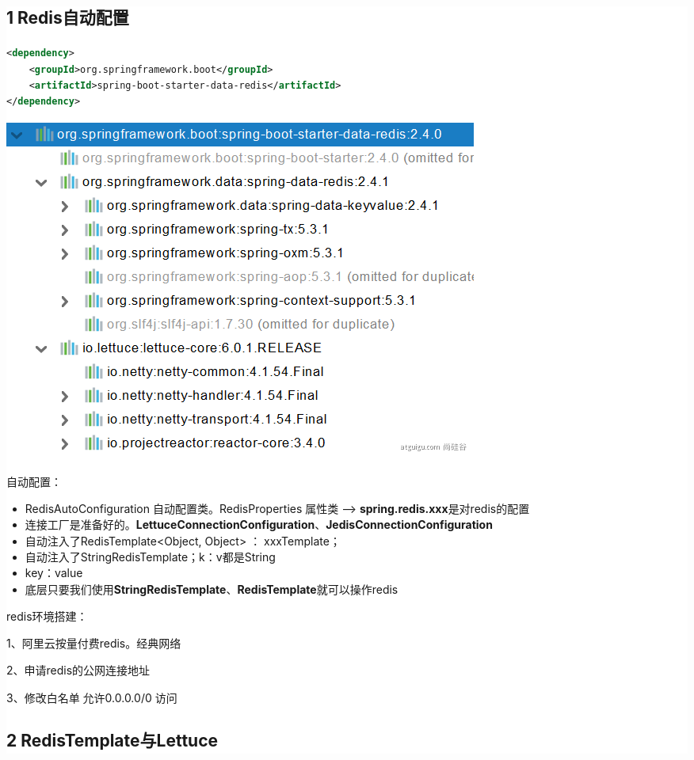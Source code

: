 ## 1 Redis自动配置

```xml
<dependency>
    <groupId>org.springframework.boot</groupId>
    <artifactId>spring-boot-starter-data-redis</artifactId>
</dependency>
```

![image.png](images/04/3.png)



自动配置：

- RedisAutoConfiguration 自动配置类。RedisProperties 属性类 --> **spring.redis.xxx**是对redis的配置
- 连接工厂是准备好的。**LettuceConnectionConfiguration**、**JedisConnectionConfiguration**
- 自动注入了RedisTemplate<Object, Object> ： xxxTemplate；
- 自动注入了StringRedisTemplate；k：v都是String
- key：value
- 底层只要我们使用**StringRedisTemplate**、**RedisTemplate**就可以操作redis



redis环境搭建：

1、阿里云按量付费redis。经典网络

2、申请redis的公网连接地址

3、修改白名单  允许0.0.0.0/0 访问



## 2 RedisTemplate与Lettuce
